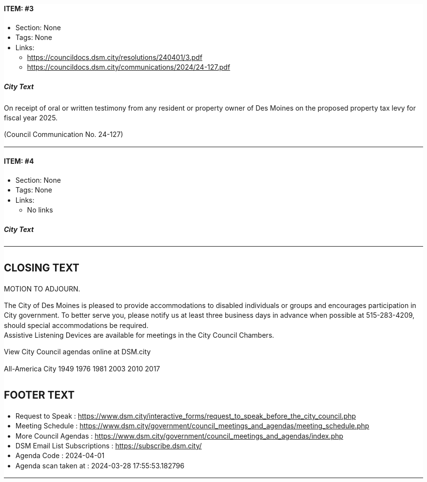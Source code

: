 #### ITEM: #3

- Section: None
- Tags: None
- Links:
  - https://councildocs.dsm.city/resolutions/240401/3.pdf
  - https://councildocs.dsm.city/communications/2024/24-127.pdf

##### City Text


On receipt of oral or written testimony from any resident or property owner of Des 
Moines on the proposed property tax levy for fiscal year 2025. 

(Council Communication No.   24-127) 



---

#### ITEM: #4

- Section: None
- Tags: None
- Links:
  -  No links 

##### City Text




---


## CLOSING TEXT

MOTION TO ADJOURN. 

The City of Des Moines is pleased to provide accommodations to disabled individuals or groups and 
encourages participation in City government.  To better serve you, please notify us at least three 
business days in advance when possible at 515-283-4209, should special accommodations be required.  
Assistive Listening Devices are available for meetings in the City Council Chambers. 

View City Council agendas online at DSM.city 


All-America City 
1949  1976  1981  2003  2010  2017 


## FOOTER TEXT

- Request to Speak             : https://www.dsm.city/interactive_forms/request_to_speak_before_the_city_council.php
- Meeting Schedule             : https://www.dsm.city/government/council_meetings_and_agendas/meeting_schedule.php
- More Council Agendas         : https://www.dsm.city/government/council_meetings_and_agendas/index.php
- DSM Email List Subscriptions : https://subscribe.dsm.city/
- Agenda Code                  : 2024-04-01
- Agenda scan taken at         : 2024-03-28 17:55:53.182796



---


